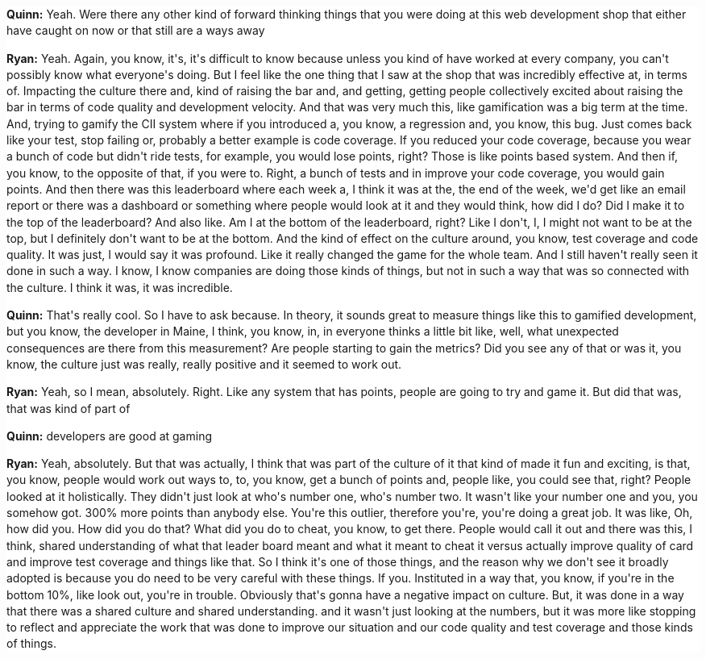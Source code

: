**Quinn:** Yeah. Were there any other kind of forward thinking things that you were doing at this web development shop that either have caught on now or that still are a ways away

**Ryan:** Yeah. Again, you know, it's, it's difficult to know because unless you kind of have worked at every company, you can't possibly know what everyone's doing. But I feel like the one thing that I saw at the shop that was incredibly effective at, in terms of. Impacting the culture there and, kind of raising the bar and, and getting, getting people collectively excited about raising the bar in terms of code quality and development velocity.
And that was very much this, like gamification was a big term at the time. And, trying to gamify the CII system where if you introduced a, you know, a regression and, you know, this bug. Just comes back like your test, stop failing or, probably a better example is code coverage. If you reduced your code coverage, because you wear a bunch of code but didn't ride tests, for example, you would lose points, right?
Those is like points based system. And then if, you know, to the opposite of that, if you were to. Right, a bunch of tests and in improve your code coverage, you would gain points. And then there was this leaderboard where each week a, I think it was at the, the end of the week, we'd get like an email report or there was a dashboard or something where people would look at it and they would think, how did I do?
Did I make it to the top of the leaderboard? And also like. Am I at the bottom of the leaderboard, right? Like I don't, I, I might not want to be at the top, but I definitely don't want to be at the bottom. And the kind of effect on the culture around, you know, test coverage and code quality. It was just, I would say it was profound.
Like it really changed the game for the whole team. And I still haven't really seen it done in such a way. I know, I know companies are doing those kinds of things, but not in such a way that was so connected with the culture. I think it was, it was incredible.

**Quinn:** That's really cool. So I have to ask because. In theory, it sounds great to measure things like this to gamified development, but you know, the developer in Maine, I think, you know, in, in everyone thinks a little bit like, well, what unexpected consequences are there from this measurement? Are people starting to gain the metrics?
Did you see any of that or was it, you know, the culture just was really, really positive and it seemed to work out.

**Ryan:** Yeah, so I mean, absolutely. Right. Like any system that has points, people are going to try and game it. But did that was, that was kind of part of

**Quinn:** developers are good at gaming

**Ryan:** Yeah, absolutely. But that was actually, I think that was part of the culture of it that kind of made it fun and exciting, is that, you know, people would work out ways to, to, you know, get a bunch of points and, people like, you could see that, right?
People looked at it holistically. They didn't just look at who's number one, who's number two. It wasn't like your number one and you, you somehow got. 300% more points than anybody else. You're this outlier, therefore you're, you're doing a great job. It was like, Oh, how did you. How did you do that? What did you do to cheat, you know, to get there.
People would call it out and there was this, I think, shared understanding of what that leader board meant and what it meant to cheat it versus actually improve quality of card and improve test coverage and things like that. So I think it's one of those things, and the reason why we don't see it broadly adopted is because you do need to be very careful with these things.
If you. Instituted in a way that, you know, if you're in the bottom 10%, like look out, you're in trouble. Obviously that's gonna have a negative impact on culture. But, it was done in a way that there was a shared culture and shared understanding. and it wasn't just looking at the numbers, but it was more like stopping to reflect and appreciate the work that was done to improve our situation and our code quality and test coverage and those kinds of things.
